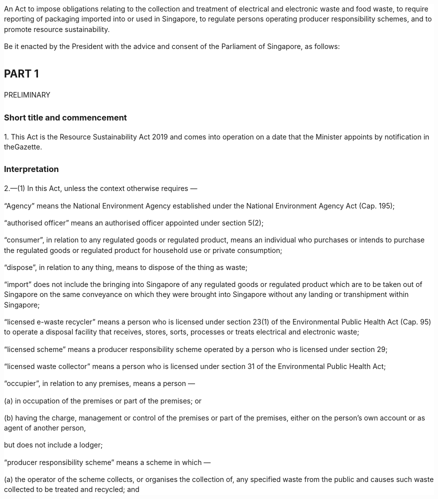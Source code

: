An Act to impose obligations relating to the collection and treatment of electrical and electronic waste and food waste, to require reporting of packaging imported into or used in Singapore, to regulate persons operating producer responsibility schemes, and to promote resource sustainability.

Be it enacted by the President with the advice and consent of the Parliament of Singapore, as follows:

## PART 1

PRELIMINARY

### Short title and commencement

1\. This Act is the Resource Sustainability Act 2019 and comes into operation on a date that the Minister appoints by notification in theGazette.

### Interpretation

2\.—(1) In this Act, unless the context otherwise requires —

“Agency” means the National Environment Agency established under the National Environment Agency Act (Cap. 195);

“authorised officer” means an authorised officer appointed under section 5(2);

“consumer”, in relation to any regulated goods or regulated product, means an individual who purchases or intends to purchase the regulated goods or regulated product for household use or private consumption;

“dispose”, in relation to any thing, means to dispose of the thing as waste;

“import” does not include the bringing into Singapore of any regulated goods or regulated product which are to be taken out of Singapore on the same conveyance on which they were brought into Singapore without any landing or transhipment within Singapore;

“licensed e-waste recycler” means a person who is licensed under section 23(1) of the Environmental Public Health Act (Cap. 95) to operate a disposal facility that receives, stores, sorts, processes or treats electrical and electronic waste;

“licensed scheme” means a producer responsibility scheme operated by a person who is licensed under section 29;

“licensed waste collector” means a person who is licensed under section 31 of the Environmental Public Health Act;

“occupier”, in relation to any premises, means a person —

(a) in occupation of the premises or part of the premises; or

(b) having the charge, management or control of the premises or part of the premises, either on the person’s own account or as agent of another person,

but does not include a lodger;

“producer responsibility scheme” means a scheme in which —

(a) the operator of the scheme collects, or organises the collection of, any specified waste from the public and causes such waste collected to be treated and recycled; and
